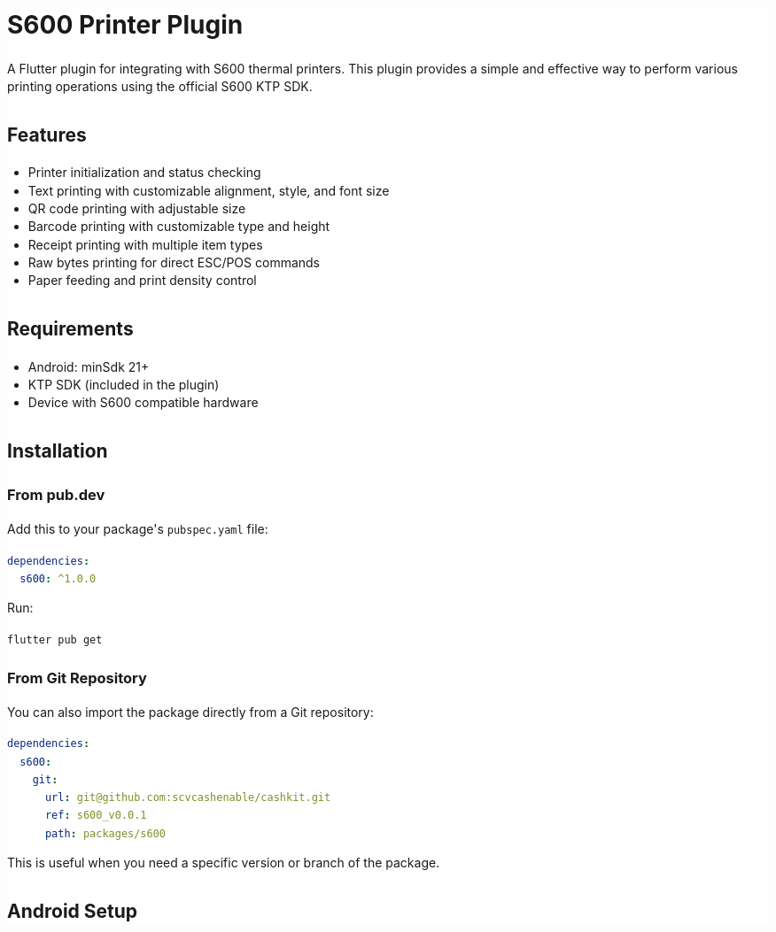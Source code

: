 # S600 Printer Plugin

A Flutter plugin for integrating with S600 thermal printers. This plugin provides a simple and effective way to perform various printing operations using the official S600 KTP SDK.

## Features

- Printer initialization and status checking
- Text printing with customizable alignment, style, and font size
- QR code printing with adjustable size
- Barcode printing with customizable type and height
- Receipt printing with multiple item types
- Raw bytes printing for direct ESC/POS commands
- Paper feeding and print density control

## Requirements

- Android: minSdk 21+
- KTP SDK (included in the plugin)
- Device with S600 compatible hardware

## Installation

### From pub.dev

Add this to your package's `pubspec.yaml` file:

```yaml
dependencies:
  s600: ^1.0.0
```

Run:
```bash
flutter pub get
```

### From Git Repository

You can also import the package directly from a Git repository:

```yaml
dependencies:
  s600:
    git:
      url: git@github.com:scvcashenable/cashkit.git
      ref: s600_v0.0.1
      path: packages/s600
```

This is useful when you need a specific version or branch of the package.

## Android Setup
